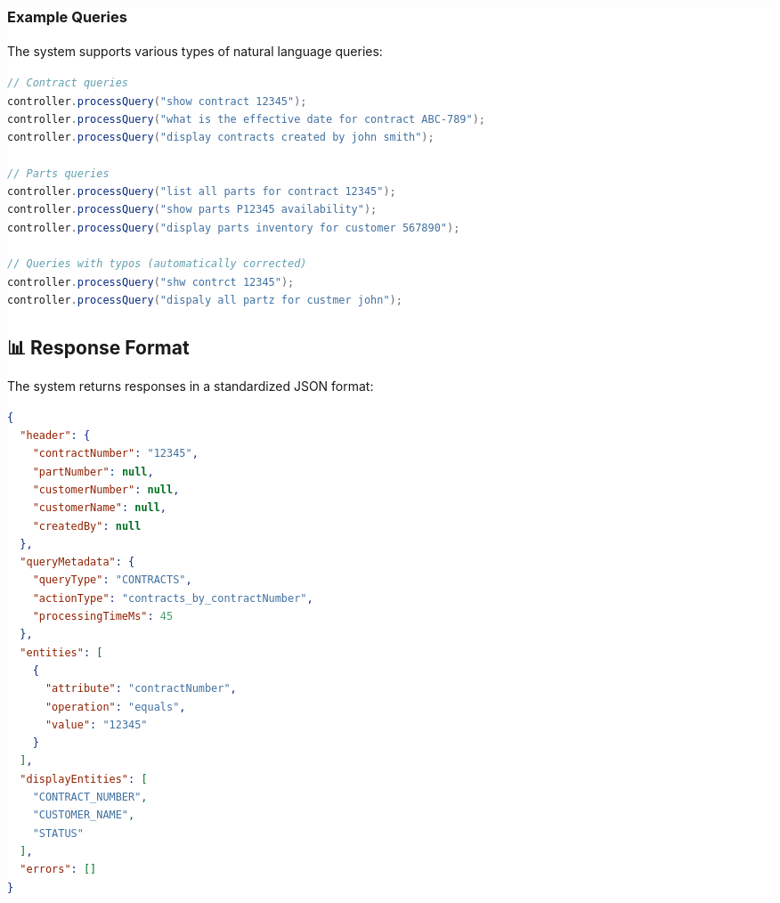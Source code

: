 ### Example Queries

The system supports various types of natural language queries:

```java
// Contract queries
controller.processQuery("show contract 12345");
controller.processQuery("what is the effective date for contract ABC-789");
controller.processQuery("display contracts created by john smith");

// Parts queries
controller.processQuery("list all parts for contract 12345");
controller.processQuery("show parts P12345 availability");
controller.processQuery("display parts inventory for customer 567890");

// Queries with typos (automatically corrected)
controller.processQuery("shw contrct 12345");
controller.processQuery("dispaly all partz for custmer john");
```

## 📊 Response Format

The system returns responses in a standardized JSON format:

```json
{
  "header": {
    "contractNumber": "12345",
    "partNumber": null,
    "customerNumber": null,
    "customerName": null,
    "createdBy": null
  },
  "queryMetadata": {
    "queryType": "CONTRACTS",
    "actionType": "contracts_by_contractNumber",
    "processingTimeMs": 45
  },
  "entities": [
    {
      "attribute": "contractNumber",
      "operation": "equals",
      "value": "12345"
    }
  ],
  "displayEntities": [
    "CONTRACT_NUMBER",
    "CUSTOMER_NAME",
    "STATUS"
  ],
  "errors": []
}
```
